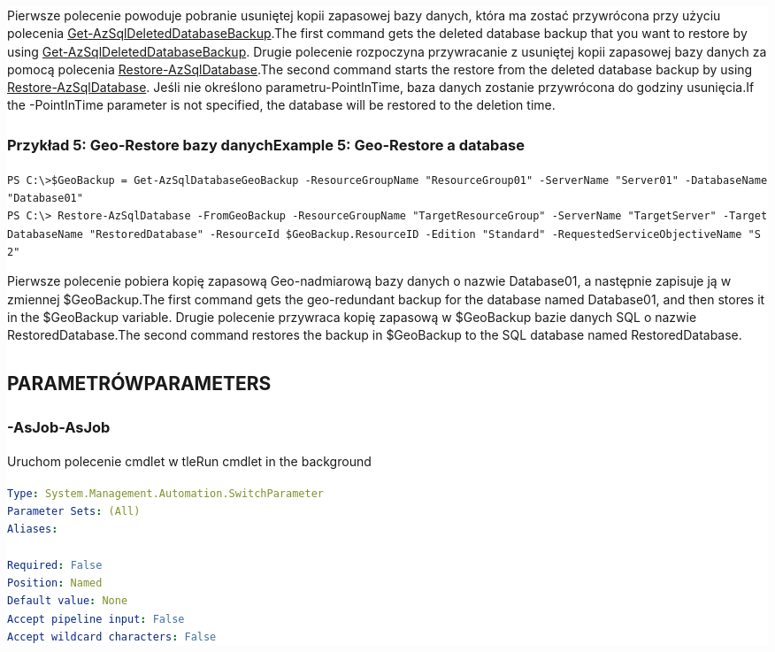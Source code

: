 <span data-ttu-id="acbd6-129">Pierwsze polecenie powoduje pobranie usuniętej kopii zapasowej bazy danych, która ma zostać przywrócona przy użyciu polecenia [Get-AzSqlDeletedDatabaseBackup](./Get-AzSqlDeletedDatabaseBackup.md).</span><span class="sxs-lookup"><span data-stu-id="acbd6-129">The first command gets the deleted database backup that you want to restore by using [Get-AzSqlDeletedDatabaseBackup](./Get-AzSqlDeletedDatabaseBackup.md).</span></span>
<span data-ttu-id="acbd6-130">Drugie polecenie rozpoczyna przywracanie z usuniętej kopii zapasowej bazy danych za pomocą polecenia [Restore-AzSqlDatabase](./Restore-AzSqlDatabase.md).</span><span class="sxs-lookup"><span data-stu-id="acbd6-130">The second command starts the restore from the deleted database backup by using [Restore-AzSqlDatabase](./Restore-AzSqlDatabase.md).</span></span> <span data-ttu-id="acbd6-131">Jeśli nie określono parametru-PointInTime, baza danych zostanie przywrócona do godziny usunięcia.</span><span class="sxs-lookup"><span data-stu-id="acbd6-131">If the -PointInTime parameter is not specified, the database will be restored to the deletion time.</span></span>

### <span data-ttu-id="acbd6-132">Przykład 5: Geo-Restore bazy danych</span><span class="sxs-lookup"><span data-stu-id="acbd6-132">Example 5: Geo-Restore a database</span></span>
```
PS C:\>$GeoBackup = Get-AzSqlDatabaseGeoBackup -ResourceGroupName "ResourceGroup01" -ServerName "Server01" -DatabaseName "Database01"
PS C:\> Restore-AzSqlDatabase -FromGeoBackup -ResourceGroupName "TargetResourceGroup" -ServerName "TargetServer" -TargetDatabaseName "RestoredDatabase" -ResourceId $GeoBackup.ResourceID -Edition "Standard" -RequestedServiceObjectiveName "S2"
```

<span data-ttu-id="acbd6-133">Pierwsze polecenie pobiera kopię zapasową Geo-nadmiarową bazy danych o nazwie Database01, a następnie zapisuje ją w zmiennej $GeoBackup.</span><span class="sxs-lookup"><span data-stu-id="acbd6-133">The first command gets the geo-redundant backup for the database named Database01, and then stores it in the $GeoBackup variable.</span></span>
<span data-ttu-id="acbd6-134">Drugie polecenie przywraca kopię zapasową w $GeoBackup bazie danych SQL o nazwie RestoredDatabase.</span><span class="sxs-lookup"><span data-stu-id="acbd6-134">The second command restores the backup in $GeoBackup to the SQL database named RestoredDatabase.</span></span>

## <span data-ttu-id="acbd6-135">PARAMETRÓW</span><span class="sxs-lookup"><span data-stu-id="acbd6-135">PARAMETERS</span></span>

### <span data-ttu-id="acbd6-136">-AsJob</span><span class="sxs-lookup"><span data-stu-id="acbd6-136">-AsJob</span></span>
<span data-ttu-id="acbd6-137">Uruchom polecenie cmdlet w tle</span><span class="sxs-lookup"><span data-stu-id="acbd6-137">Run cmdlet in the background</span></span>

```yaml
Type: System.Management.Automation.SwitchParameter
Parameter Sets: (All)
Aliases:

Required: False
Position: Named
Default value: None
Accept pipeline input: False
Accept wildcard characters: False
```
